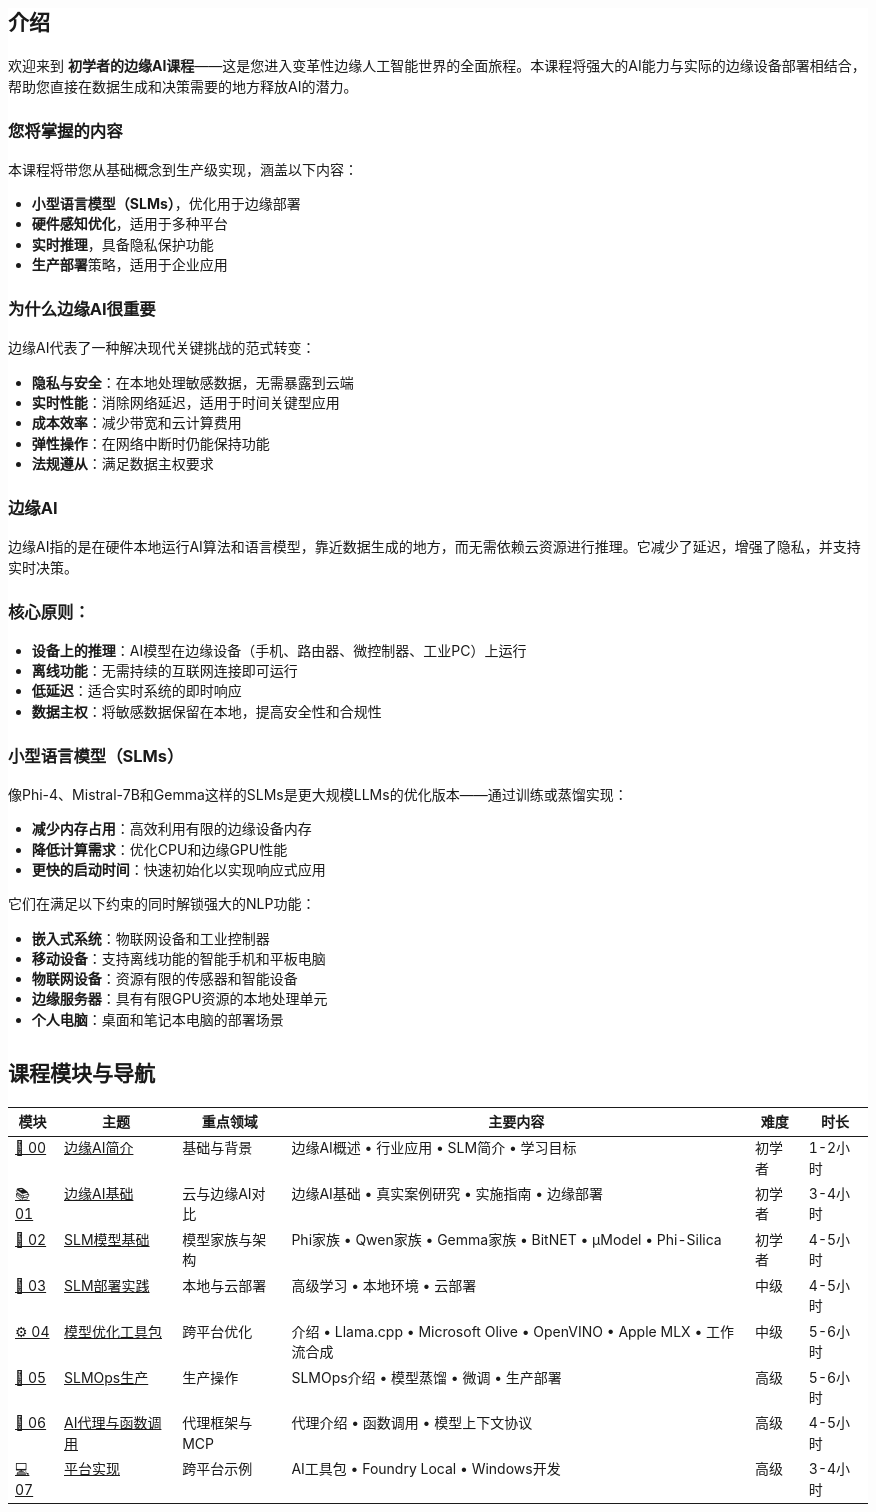 ## 介绍

欢迎来到 **初学者的边缘AI课程**——这是您进入变革性边缘人工智能世界的全面旅程。本课程将强大的AI能力与实际的边缘设备部署相结合，帮助您直接在数据生成和决策需要的地方释放AI的潜力。

### 您将掌握的内容

本课程将带您从基础概念到生产级实现，涵盖以下内容：
- **小型语言模型（SLMs）**，优化用于边缘部署
- **硬件感知优化**，适用于多种平台
- **实时推理**，具备隐私保护功能
- **生产部署**策略，适用于企业应用

### 为什么边缘AI很重要

边缘AI代表了一种解决现代关键挑战的范式转变：
- **隐私与安全**：在本地处理敏感数据，无需暴露到云端
- **实时性能**：消除网络延迟，适用于时间关键型应用
- **成本效率**：减少带宽和云计算费用
- **弹性操作**：在网络中断时仍能保持功能
- **法规遵从**：满足数据主权要求

### 边缘AI

边缘AI指的是在硬件本地运行AI算法和语言模型，靠近数据生成的地方，而无需依赖云资源进行推理。它减少了延迟，增强了隐私，并支持实时决策。

### 核心原则：
- **设备上的推理**：AI模型在边缘设备（手机、路由器、微控制器、工业PC）上运行
- **离线功能**：无需持续的互联网连接即可运行
- **低延迟**：适合实时系统的即时响应
- **数据主权**：将敏感数据保留在本地，提高安全性和合规性

### 小型语言模型（SLMs）

像Phi-4、Mistral-7B和Gemma这样的SLMs是更大规模LLMs的优化版本——通过训练或蒸馏实现：
- **减少内存占用**：高效利用有限的边缘设备内存
- **降低计算需求**：优化CPU和边缘GPU性能
- **更快的启动时间**：快速初始化以实现响应式应用

它们在满足以下约束的同时解锁强大的NLP功能：
- **嵌入式系统**：物联网设备和工业控制器
- **移动设备**：支持离线功能的智能手机和平板电脑
- **物联网设备**：资源有限的传感器和智能设备
- **边缘服务器**：具有有限GPU资源的本地处理单元
- **个人电脑**：桌面和笔记本电脑的部署场景

## 课程模块与导航

| 模块 | 主题 | 重点领域 | 主要内容 | 难度 | 时长 |
|------|------|----------|----------|------|------|
| [📖 00 ](./introduction.md) | [边缘AI简介](./introduction.md) | 基础与背景 | 边缘AI概述 • 行业应用 • SLM简介 • 学习目标 | 初学者 | 1-2小时 |
| [📚 01](../../Module01) | [边缘AI基础](./Module01/README.md) | 云与边缘AI对比 | 边缘AI基础 • 真实案例研究 • 实施指南 • 边缘部署 | 初学者 | 3-4小时 |
| [🧠 02](../../Module02) | [SLM模型基础](./Module02/README.md) | 模型家族与架构 | Phi家族 • Qwen家族 • Gemma家族 • BitNET • μModel • Phi-Silica | 初学者 | 4-5小时 |
| [🚀 03](../../Module03) | [SLM部署实践](./Module03/README.md) | 本地与云部署 | 高级学习 • 本地环境 • 云部署 | 中级 | 4-5小时 |
| [⚙️ 04](../../Module04) | [模型优化工具包](./Module04/README.md) | 跨平台优化 | 介绍 • Llama.cpp • Microsoft Olive • OpenVINO • Apple MLX • 工作流合成 | 中级 | 5-6小时 |
| [🔧 05](../../Module05) | [SLMOps生产](./Module05/README.md) | 生产操作 | SLMOps介绍 • 模型蒸馏 • 微调 • 生产部署 | 高级 | 5-6小时 |
| [🤖 06](../../Module06) | [AI代理与函数调用](./Module06/README.md) | 代理框架与MCP | 代理介绍 • 函数调用 • 模型上下文协议 | 高级 | 4-5小时 |
| [💻 07](../../Module07) | [平台实现](./Module07/README.md) | 跨平台示例 | AI工具包 • Foundry Local • Windows开发 | 高级 | 3-4小时 |